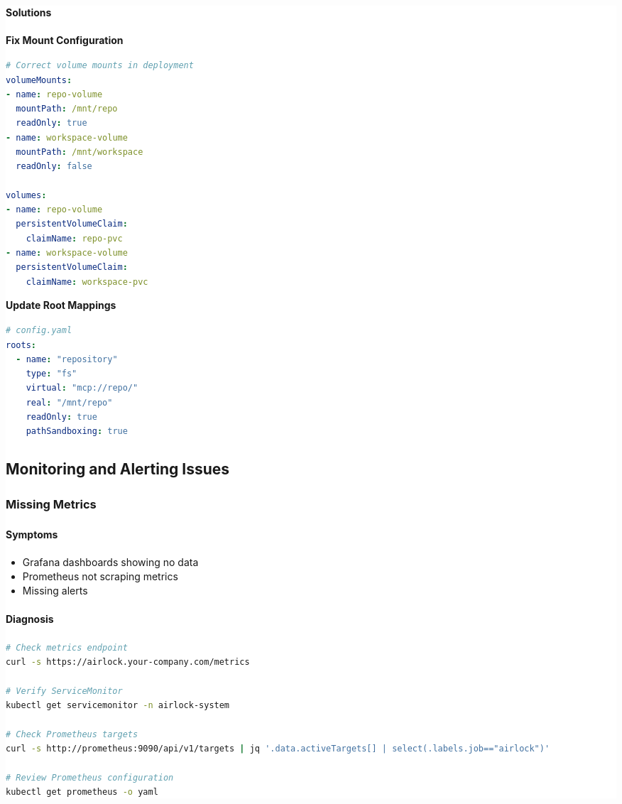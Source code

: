 #### Solutions

**Fix Mount Configuration**
```yaml
# Correct volume mounts in deployment
volumeMounts:
- name: repo-volume
  mountPath: /mnt/repo
  readOnly: true
- name: workspace-volume
  mountPath: /mnt/workspace
  readOnly: false

volumes:
- name: repo-volume
  persistentVolumeClaim:
    claimName: repo-pvc
- name: workspace-volume
  persistentVolumeClaim:
    claimName: workspace-pvc
```

**Update Root Mappings**
```yaml
# config.yaml
roots:
  - name: "repository"
    type: "fs"
    virtual: "mcp://repo/"
    real: "/mnt/repo"
    readOnly: true
    pathSandboxing: true
```

## Monitoring and Alerting Issues

### Missing Metrics

#### Symptoms
- Grafana dashboards showing no data
- Prometheus not scraping metrics
- Missing alerts

#### Diagnosis
```bash
# Check metrics endpoint
curl -s https://airlock.your-company.com/metrics

# Verify ServiceMonitor
kubectl get servicemonitor -n airlock-system

# Check Prometheus targets
curl -s http://prometheus:9090/api/v1/targets | jq '.data.activeTargets[] | select(.labels.job=="airlock")'

# Review Prometheus configuration
kubectl get prometheus -o yaml
```
